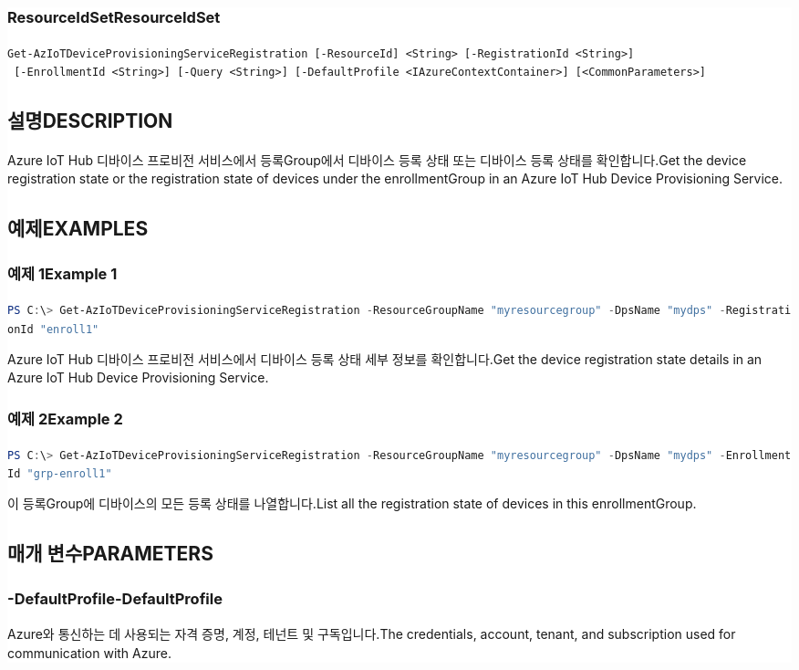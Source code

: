 ### <span data-ttu-id="1008d-107">ResourceIdSet</span><span class="sxs-lookup"><span data-stu-id="1008d-107">ResourceIdSet</span></span>
```
Get-AzIoTDeviceProvisioningServiceRegistration [-ResourceId] <String> [-RegistrationId <String>]
 [-EnrollmentId <String>] [-Query <String>] [-DefaultProfile <IAzureContextContainer>] [<CommonParameters>]
```

## <span data-ttu-id="1008d-108">설명</span><span class="sxs-lookup"><span data-stu-id="1008d-108">DESCRIPTION</span></span>
<span data-ttu-id="1008d-109">Azure IoT Hub 디바이스 프로비전 서비스에서 등록Group에서 디바이스 등록 상태 또는 디바이스 등록 상태를 확인합니다.</span><span class="sxs-lookup"><span data-stu-id="1008d-109">Get the device registration state or the registration state of devices under the enrollmentGroup in an Azure IoT Hub Device Provisioning Service.</span></span>

## <span data-ttu-id="1008d-110">예제</span><span class="sxs-lookup"><span data-stu-id="1008d-110">EXAMPLES</span></span>

### <span data-ttu-id="1008d-111">예제 1</span><span class="sxs-lookup"><span data-stu-id="1008d-111">Example 1</span></span>
```powershell
PS C:\> Get-AzIoTDeviceProvisioningServiceRegistration -ResourceGroupName "myresourcegroup" -DpsName "mydps" -RegistrationId "enroll1"
```

<span data-ttu-id="1008d-112">Azure IoT Hub 디바이스 프로비전 서비스에서 디바이스 등록 상태 세부 정보를 확인합니다.</span><span class="sxs-lookup"><span data-stu-id="1008d-112">Get the device registration state details in an Azure IoT Hub Device Provisioning Service.</span></span>

### <span data-ttu-id="1008d-113">예제 2</span><span class="sxs-lookup"><span data-stu-id="1008d-113">Example 2</span></span>
```powershell
PS C:\> Get-AzIoTDeviceProvisioningServiceRegistration -ResourceGroupName "myresourcegroup" -DpsName "mydps" -EnrollmentId "grp-enroll1"
```

<span data-ttu-id="1008d-114">이 등록Group에 디바이스의 모든 등록 상태를 나열합니다.</span><span class="sxs-lookup"><span data-stu-id="1008d-114">List all the registration state of devices in this enrollmentGroup.</span></span>

## <span data-ttu-id="1008d-115">매개 변수</span><span class="sxs-lookup"><span data-stu-id="1008d-115">PARAMETERS</span></span>

### <span data-ttu-id="1008d-116">-DefaultProfile</span><span class="sxs-lookup"><span data-stu-id="1008d-116">-DefaultProfile</span></span>
<span data-ttu-id="1008d-117">Azure와 통신하는 데 사용되는 자격 증명, 계정, 테넌트 및 구독입니다.</span><span class="sxs-lookup"><span data-stu-id="1008d-117">The credentials, account, tenant, and subscription used for communication with Azure.</span></span>
